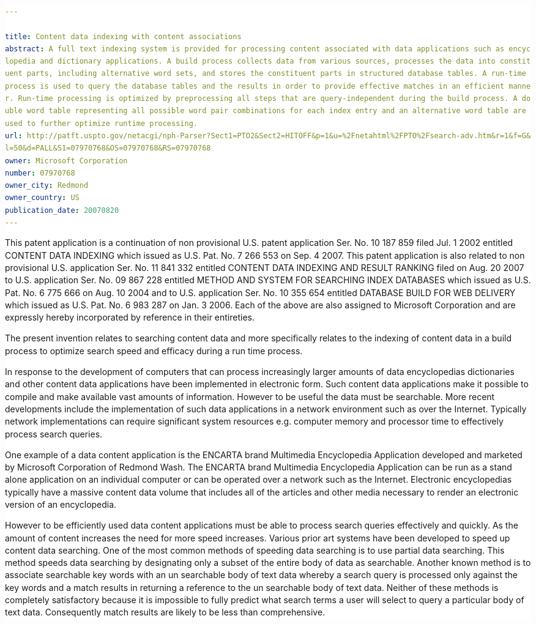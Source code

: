 ```yaml
---

title: Content data indexing with content associations
abstract: A full text indexing system is provided for processing content associated with data applications such as encyclopedia and dictionary applications. A build process collects data from various sources, processes the data into constituent parts, including alternative word sets, and stores the constituent parts in structured database tables. A run-time process is used to query the database tables and the results in order to provide effective matches in an efficient manner. Run-time processing is optimized by preprocessing all steps that are query-independent during the build process. A double word table representing all possible word pair combinations for each index entry and an alternative word table are used to further optimize runtime processing.
url: http://patft.uspto.gov/netacgi/nph-Parser?Sect1=PTO2&Sect2=HITOFF&p=1&u=%2Fnetahtml%2FPTO%2Fsearch-adv.htm&r=1&f=G&l=50&d=PALL&S1=07970768&OS=07970768&RS=07970768
owner: Microsoft Corporation
number: 07970768
owner_city: Redmond
owner_country: US
publication_date: 20070820
---
```

This patent application is a continuation of non provisional U.S. patent application Ser. No. 10 187 859 filed Jul. 1 2002 entitled CONTENT DATA INDEXING which issued as U.S. Pat. No. 7 266 553 on Sep. 4 2007. This patent application is also related to non provisional U.S. application Ser. No. 11 841 332 entitled CONTENT DATA INDEXING AND RESULT RANKING filed on Aug. 20 2007 to U.S. application Ser. No. 09 867 228 entitled METHOD AND SYSTEM FOR SEARCHING INDEX DATABASES which issued as U.S. Pat. No. 6 775 666 on Aug. 10 2004 and to U.S. application Ser. No. 10 355 654 entitled DATABASE BUILD FOR WEB DELIVERY which issued as U.S. Pat. No. 6 983 287 on Jan. 3 2006. Each of the above are also assigned to Microsoft Corporation and are expressly hereby incorporated by reference in their entireties.

The present invention relates to searching content data and more specifically relates to the indexing of content data in a build process to optimize search speed and efficacy during a run time process.

In response to the development of computers that can process increasingly larger amounts of data encyclopedias dictionaries and other content data applications have been implemented in electronic form. Such content data applications make it possible to compile and make available vast amounts of information. However to be useful the data must be searchable. More recent developments include the implementation of such data applications in a network environment such as over the Internet. Typically network implementations can require significant system resources e.g. computer memory and processor time to effectively process search queries.

One example of a data content application is the ENCARTA brand Multimedia Encyclopedia Application developed and marketed by Microsoft Corporation of Redmond Wash. The ENCARTA brand Multimedia Encyclopedia Application can be run as a stand alone application on an individual computer or can be operated over a network such as the Internet. Electronic encyclopedias typically have a massive content data volume that includes all of the articles and other media necessary to render an electronic version of an encyclopedia.

However to be efficiently used data content applications must be able to process search queries effectively and quickly. As the amount of content increases the need for more speed increases. Various prior art systems have been developed to speed up content data searching. One of the most common methods of speeding data searching is to use partial data searching. This method speeds data searching by designating only a subset of the entire body of data as searchable. Another known method is to associate searchable key words with an un searchable body of text data whereby a search query is processed only against the key words and a match results in returning a reference to the un searchable body of text data. Neither of these methods is completely satisfactory because it is impossible to fully predict what search terms a user will select to query a particular body of text data. Consequently match results are likely to be less than comprehensive.
